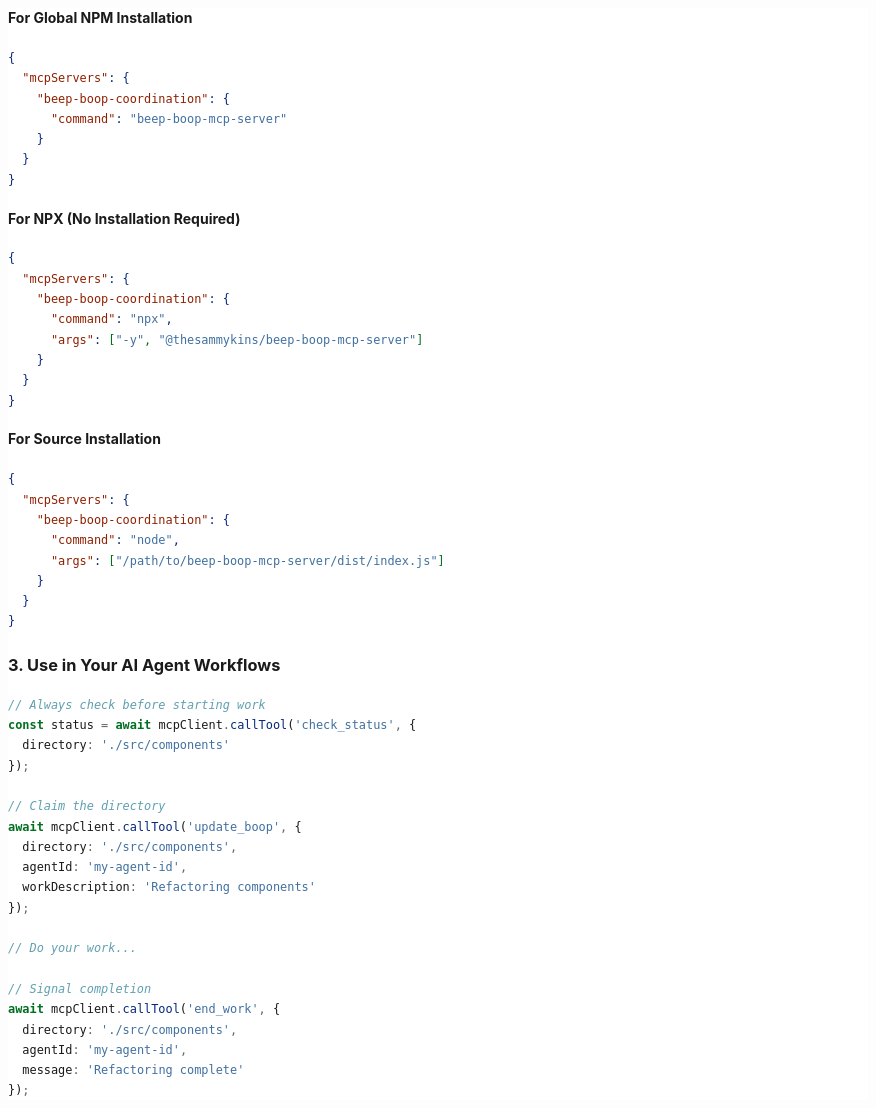 #### For Global NPM Installation
```json
{
  "mcpServers": {
    "beep-boop-coordination": {
      "command": "beep-boop-mcp-server"
    }
  }
}
```

#### For NPX (No Installation Required)
```json
{
  "mcpServers": {
    "beep-boop-coordination": {
      "command": "npx",
      "args": ["-y", "@thesammykins/beep-boop-mcp-server"]
    }
  }
}
```

#### For Source Installation
```json
{
  "mcpServers": {
    "beep-boop-coordination": {
      "command": "node",
      "args": ["/path/to/beep-boop-mcp-server/dist/index.js"]
    }
  }
}
```

### 3. Use in Your AI Agent Workflows

```typescript
// Always check before starting work
const status = await mcpClient.callTool('check_status', {
  directory: './src/components'
});

// Claim the directory
await mcpClient.callTool('update_boop', {
  directory: './src/components',
  agentId: 'my-agent-id',
  workDescription: 'Refactoring components'
});

// Do your work...

// Signal completion
await mcpClient.callTool('end_work', {
  directory: './src/components',
  agentId: 'my-agent-id',
  message: 'Refactoring complete'
});
```
